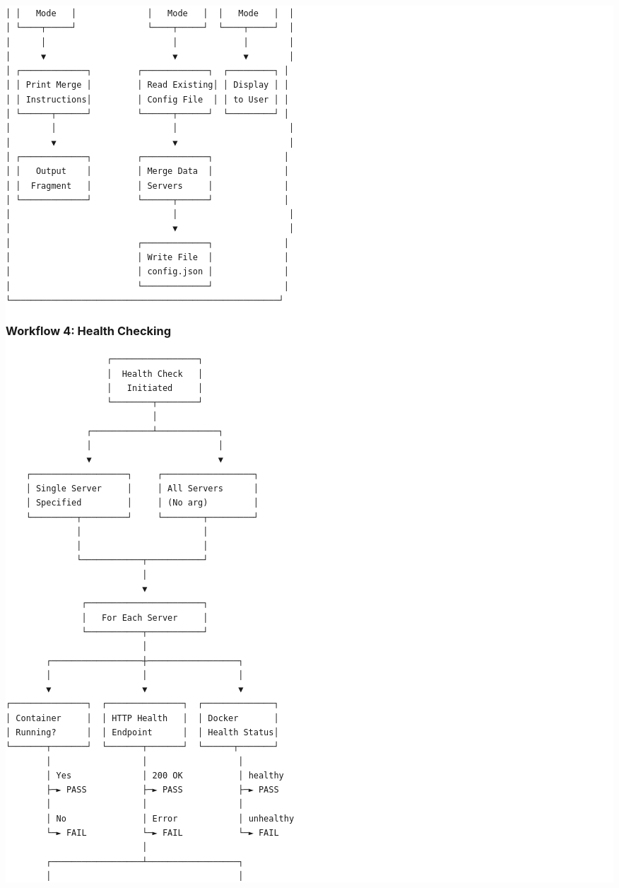```
│ │   Mode   │              │   Mode   │  │   Mode   │  │
│ └────┬─────┘              └────┬─────┘  └────┬─────┘  │
│      │                         │             │        │
│      ▼                         ▼             ▼        │
│ ┌─────────────┐         ┌─────────────┐  ┌─────────┐ │
│ │ Print Merge │         │ Read Existing│ │ Display │ │
│ │ Instructions│         │ Config File  │ │ to User │ │
│ └──────┬──────┘         └──────┬──────┘  └─────────┘ │
│        │                       │                      │
│        ▼                       ▼                      │
│ ┌─────────────┐         ┌─────────────┐              │
│ │   Output    │         │ Merge Data  │              │
│ │  Fragment   │         │ Servers     │              │
│ └─────────────┘         └──────┬──────┘              │
│                                │                      │
│                                ▼                      │
│                         ┌─────────────┐              │
│                         │ Write File  │              │
│                         │ config.json │              │
│                         └─────────────┘              │
└─────────────────────────────────────────────────────┘
```

### Workflow 4: Health Checking

```
                    ┌─────────────────┐
                    │  Health Check   │
                    │   Initiated     │
                    └────────┬────────┘
                             │
                ┌────────────┴────────────┐
                │                         │
                ▼                         ▼
    ┌───────────────────┐     ┌──────────────────┐
    │ Single Server     │     │ All Servers      │
    │ Specified         │     │ (No arg)         │
    └─────────┬─────────┘     └────────┬─────────┘
              │                        │
              │                        │
              └────────────┬───────────┘
                           │
                           ▼
               ┌───────────────────────┐
               │   For Each Server     │
               └───────────┬───────────┘
                           │
        ┌──────────────────┼──────────────────┐
        │                  │                  │
        ▼                  ▼                  ▼
┌───────────────┐  ┌───────────────┐  ┌──────────────┐
│ Container     │  │ HTTP Health   │  │ Docker       │
│ Running?      │  │ Endpoint      │  │ Health Status│
└───────┬───────┘  └───────┬───────┘  └──────┬───────┘
        │                  │                  │
        │ Yes              │ 200 OK           │ healthy
        ├─► PASS           ├─► PASS           ├─► PASS
        │                  │                  │
        │ No               │ Error            │ unhealthy
        └─► FAIL           └─► FAIL           └─► FAIL
                           │
        ┌──────────────────┴──────────────────┐
        │                                     │
```